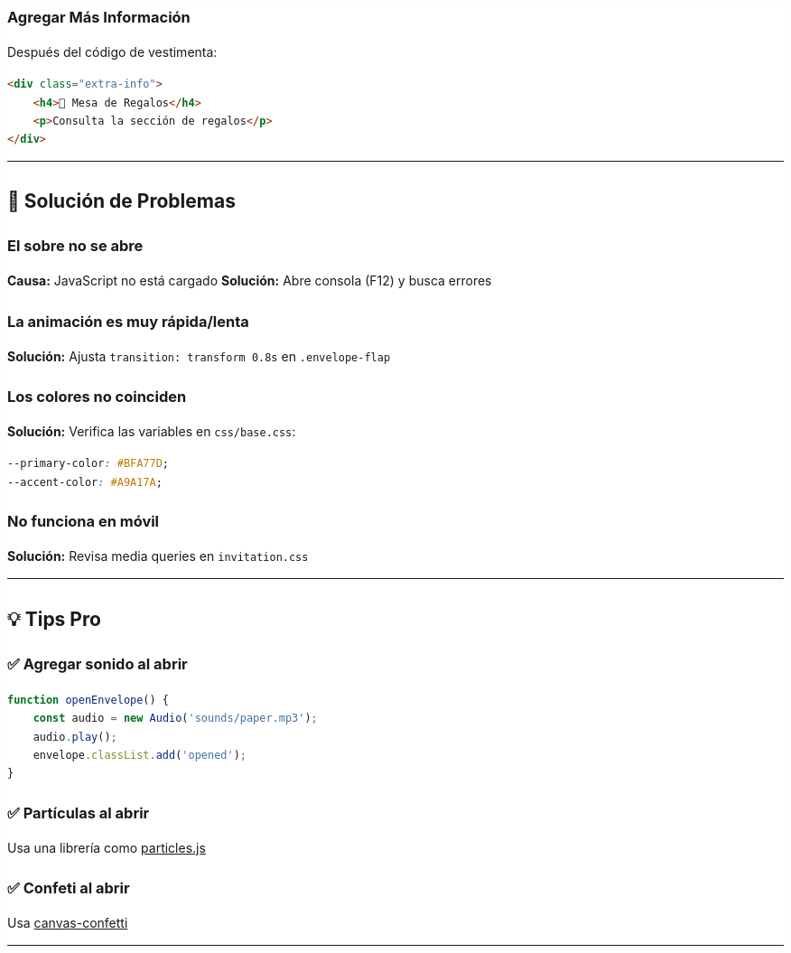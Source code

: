 
### **Agregar Más Información**

Después del código de vestimenta:

```html
<div class="extra-info">
    <h4>🎁 Mesa de Regalos</h4>
    <p>Consulta la sección de regalos</p>
</div>
```

---

## 🐛 Solución de Problemas

### **El sobre no se abre**
**Causa:** JavaScript no está cargado
**Solución:** Abre consola (F12) y busca errores

### **La animación es muy rápida/lenta**
**Solución:** Ajusta `transition: transform 0.8s` en `.envelope-flap`

### **Los colores no coinciden**
**Solución:** Verifica las variables en `css/base.css`:
```css
--primary-color: #BFA77D;
--accent-color: #A9A17A;
```

### **No funciona en móvil**
**Solución:** Revisa media queries en `invitation.css`

---

## 💡 Tips Pro

### ✅ **Agregar sonido al abrir**
```javascript
function openEnvelope() {
    const audio = new Audio('sounds/paper.mp3');
    audio.play();
    envelope.classList.add('opened');
}
```

### ✅ **Partículas al abrir**
Usa una librería como [particles.js](https://vincentgarreau.com/particles.js/)

### ✅ **Confeti al abrir**
Usa [canvas-confetti](https://www.npmjs.com/package/canvas-confetti)

---